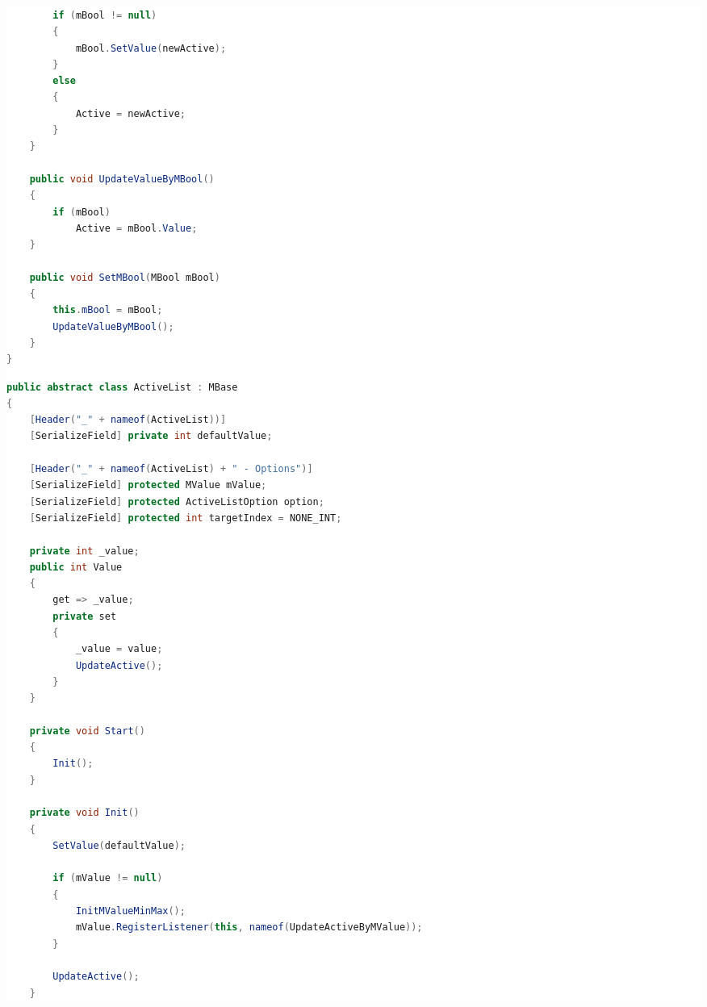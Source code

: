 ```cs
        if (mBool != null)
        {
            mBool.SetValue(newActive);
        }
        else
        {
            Active = newActive;
        }
    }

    public void UpdateValueByMBool()
    {
        if (mBool)
            Active = mBool.Value;
    }

    public void SetMBool(MBool mBool)
    {
        this.mBool = mBool;
        UpdateValueByMBool();
    }
}
```

```cs
public abstract class ActiveList : MBase
{
    [Header("_" + nameof(ActiveList))]
    [SerializeField] private int defaultValue;

    [Header("_" + nameof(ActiveList) + " - Options")]
    [SerializeField] protected MValue mValue;
    [SerializeField] protected ActiveListOption option;
    [SerializeField] protected int targetIndex = NONE_INT;

    private int _value;
    public int Value
    {
        get => _value;
        private set
        {
            _value = value;
            UpdateActive();
        }
    }

    private void Start()
    {
        Init();
    }

    private void Init()
    {
        SetValue(defaultValue);

        if (mValue != null)
        {
            InitMValueMinMax();
            mValue.RegisterListener(this, nameof(UpdateActiveByMValue));
        }

        UpdateActive();
    }

```